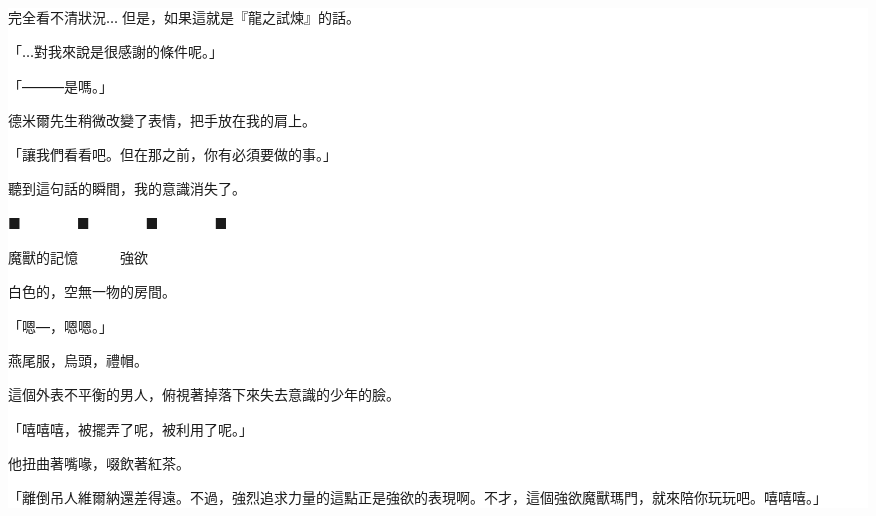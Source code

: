 完全看不清狀況...
但是，如果這就是『龍之試煉』的話。

「...對我來說是很感謝的條件呢。」

「———是嗎。」

德米爾先生稍微改變了表情，把手放在我的肩上。

「讓我們看看吧。但在那之前，你有必須要做的事。」

聽到這句話的瞬間，我的意識消失了。

■　　　　■　　　　■　　　　■

魔獸的記憶　　　強欲

白色的，空無一物的房間。

「嗯—，嗯嗯。」

燕尾服，烏頭，禮帽。

這個外表不平衡的男人，俯視著掉落下來失去意識的少年的臉。

「嘻嘻嘻，被擺弄了呢，被利用了呢。」

他扭曲著嘴喙，啜飲著紅茶。

「離倒吊人維爾納還差得遠。不過，強烈追求力量的這點正是強欲的表現啊。不才，這個強欲魔獸瑪門，就來陪你玩玩吧。嘻嘻嘻。」